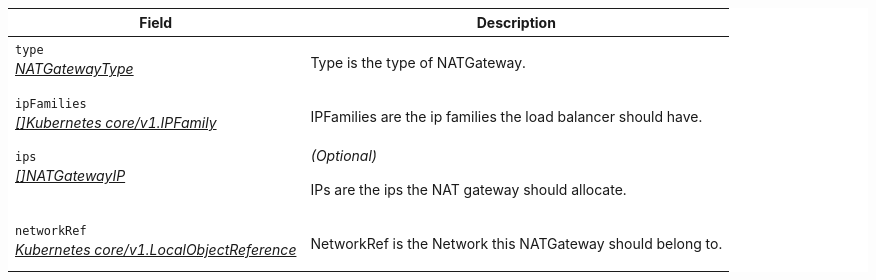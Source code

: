 <table>
<thead>
<tr>
<th>Field</th>
<th>Description</th>
</tr>
</thead>
<tbody>
<tr>
<td>
<code>type</code><br/>
<em>
<a href="#networking.api.onmetal.de/v1alpha1.NATGatewayType">
NATGatewayType
</a>
</em>
</td>
<td>
<p>Type is the type of NATGateway.</p>
</td>
</tr>
<tr>
<td>
<code>ipFamilies</code><br/>
<em>
<a href="https://v1-25.docs.kubernetes.io/docs/reference/generated/kubernetes-api/v1.25/#ipfamily-v1-core">
[]Kubernetes core/v1.IPFamily
</a>
</em>
</td>
<td>
<p>IPFamilies are the ip families the load balancer should have.</p>
</td>
</tr>
<tr>
<td>
<code>ips</code><br/>
<em>
<a href="#networking.api.onmetal.de/v1alpha1.NATGatewayIP">
[]NATGatewayIP
</a>
</em>
</td>
<td>
<em>(Optional)</em>
<p>IPs are the ips the NAT gateway should allocate.</p>
</td>
</tr>
<tr>
<td>
<code>networkRef</code><br/>
<em>
<a href="https://v1-25.docs.kubernetes.io/docs/reference/generated/kubernetes-api/v1.25/#localobjectreference-v1-core">
Kubernetes core/v1.LocalObjectReference
</a>
</em>
</td>
<td>
<p>NetworkRef is the Network this NATGateway should belong to.</p>
</td>
</tr>
<tr>